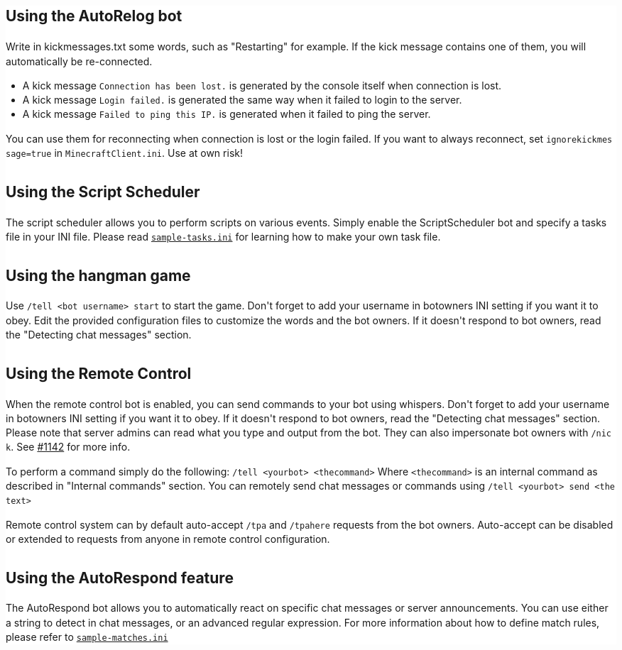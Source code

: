 Using the AutoRelog bot
------

Write in kickmessages.txt some words, such as "Restarting" for example.
If the kick message contains one of them, you will automatically be re-connected.

- A kick message `Connection has been lost.` is generated by the console itself when connection is lost.
- A kick message `Login failed.` is generated the same way when it failed to login to the server.
- A kick message `Failed to ping this IP.` is generated when it failed to ping the server.

You can use them for reconnecting when connection is lost or the login failed.
If you want to always reconnect, set `ignorekickmessage=true` in `MinecraftClient.ini`. Use at own risk!

Using the Script Scheduler
------

The script scheduler allows you to perform scripts on various events.
Simply enable the ScriptScheduler bot and specify a tasks file in your INI file.
Please read [`sample-tasks.ini`](https://github.com/ORelio/Minecraft-Console-Client/blob/master/MinecraftClient/config/sample-tasks.ini) for learning how to make your own task file.

Using the hangman game
------

Use `/tell <bot username> start` to start the game.
Don't forget to add your username in botowners INI setting if you want it to obey.
Edit the provided configuration files to customize the words and the bot owners.
If it doesn't respond to bot owners, read the "Detecting chat messages" section.

Using the Remote Control
------

When the remote control bot is enabled, you can send commands to your bot using whispers.
Don't forget to add your username in botowners INI setting if you want it to obey.
If it doesn't respond to bot owners, read the "Detecting chat messages" section.
Please note that server admins can read what you type and output from the bot.
They can also impersonate bot owners with `/nick`. See [#1142](https://github.com/ORelio/Minecraft-Console-Client/issues/1142) for more info.

To perform a command simply do the following: `/tell <yourbot> <thecommand>`
Where `<thecommand>` is an internal command as described in "Internal commands" section.
You can remotely send chat messages or commands using `/tell <yourbot> send <thetext>`

Remote control system can by default auto-accept `/tpa` and `/tpahere` requests from the bot owners.
Auto-accept can be disabled or extended to requests from anyone in remote control configuration.

Using the AutoRespond feature
------

The AutoRespond bot allows you to automatically react on specific chat messages or server announcements.
You can use either a string to detect in chat messages, or an advanced regular expression.
For more information about how to define match rules, please refer to [`sample-matches.ini`](https://github.com/ORelio/Minecraft-Console-Client/blob/master/MinecraftClient/config/sample-matches.ini)
